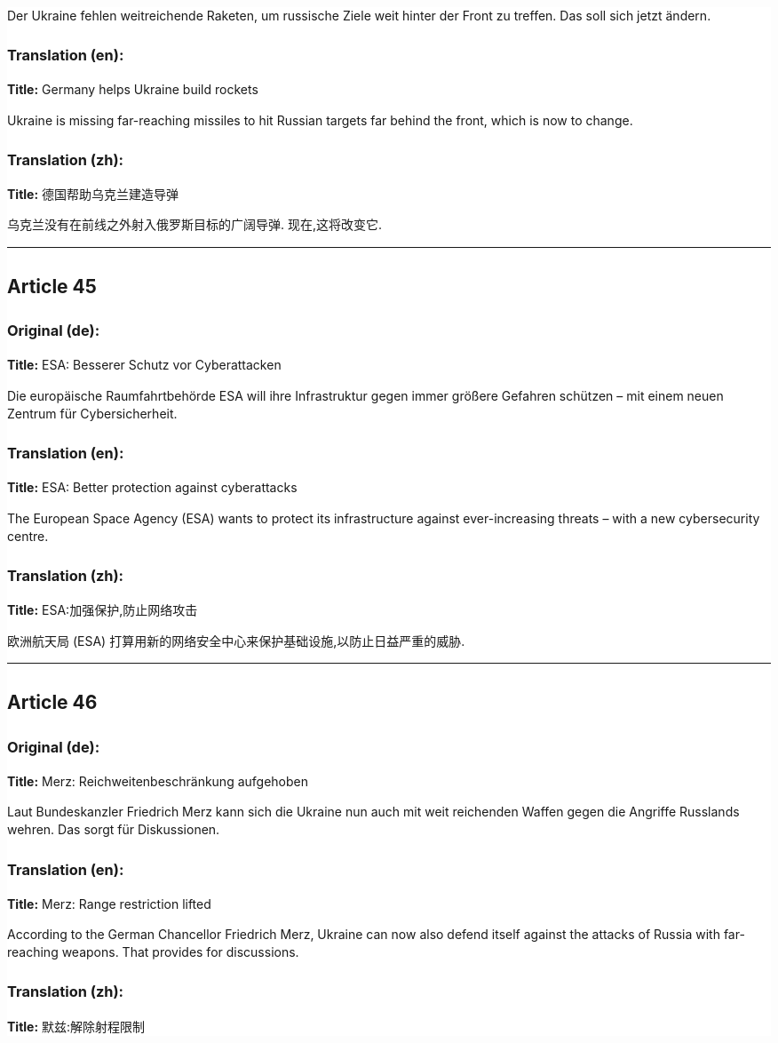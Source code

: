 Der Ukraine fehlen weitreichende Raketen, um russische Ziele weit hinter der Front zu treffen. Das soll sich jetzt ändern.

### Translation (en):
**Title:** Germany helps Ukraine build rockets

Ukraine is missing far-reaching missiles to hit Russian targets far behind the front, which is now to change.

### Translation (zh):
**Title:** 德国帮助乌克兰建造导弹

乌克兰没有在前线之外射入俄罗斯目标的广阔导弹. 现在,这将改变它.

---

## Article 45
### Original (de):
**Title:** ESA: Besserer Schutz vor Cyberattacken

Die europäische Raumfahrtbehörde ESA will ihre Infrastruktur gegen immer größere Gefahren schützen – mit einem neuen Zentrum für Cybersicherheit.&nbsp;

### Translation (en):
**Title:** ESA: Better protection against cyberattacks

The European Space Agency (ESA) wants to protect its infrastructure against ever-increasing threats – with a new cybersecurity centre.

### Translation (zh):
**Title:** ESA:加强保护,防止网络攻击

欧洲航天局 (ESA) 打算用新的网络安全中心来保护基础设施,以防止日益严重的威胁.

---

## Article 46
### Original (de):
**Title:** Merz: Reichweitenbeschränkung aufgehoben

Laut Bundeskanzler Friedrich Merz kann sich die Ukraine nun auch mit weit reichenden Waffen gegen die Angriffe Russlands wehren. Das sorgt für Diskussionen.&nbsp;

### Translation (en):
**Title:** Merz: Range restriction lifted

According to the German Chancellor Friedrich Merz, Ukraine can now also defend itself against the attacks of Russia with far-reaching weapons. That provides for discussions.

### Translation (zh):
**Title:** 默兹:解除射程限制
